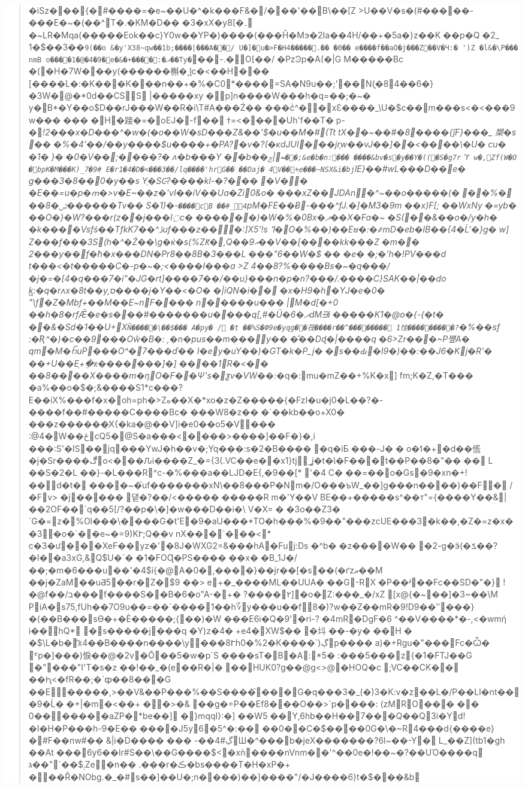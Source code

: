 >�iSz���{�#����=�e~��U�^�k���F&�/���'��B\��[Z >U��V�s�(#�����-���E�~�(��^T�.�KM�D�� �3�xX�y8[�۔�~LR�Mqa(�����Eok��c}Y0w��YP�)����(���Ĥ�Μэ�2Ia��4H/��+�5a�}z��K ��p�Q �2_ 1�$��3��`9(��o &�y'X38~qw��1b;����|���A��/ U�]�u�>F�H4���� �.�� �0�� e����f��aO�j���Z��V�Ч:� ')Z �l&�\P���nmB o����1�@�4�9�e�&�+����:�ދ��Ty�`��-.�O[��/ �PzϿp�A(�|G M�����Bc �(�H�7W���y(� �����槲�˛ɭc�<��H��� [����L�:�K���K���n��+�%�C0*�� ��=SA�N9u��;'��Nܻ(�84��6�}�3W�@�*0d��CS�ٰS |�����xy �p]n����W���h�q=��;�~� y�B*�Y��o$D��rJ���W��R�i\T#A���Ź�� ���cͥ^��xƐ����_\U�$c��m���s<�<���9 w��� ��� �H�踥�=�oEJ�-f�� ߙ=<����Uh'f��T� p-�*!2���x�D���^�w�(�o��W�ѕD���Z&��'$�u��M�#(Tt tX��~��#�8����{ǰF}���_ 槼�s �� �%�4'��/��y����$u����+�PA?�v�?(�κdJUI���jr֧w��vJ��]��<����\�U� cu� �1� }� �0�V�_�;����?� ʌ�b���Y ��b��ݮ|`=��;&e�b�n:��� ����&bv�s�y��Y�((�S�g7r ϓ w�,Zf(W�O�޻bpK�M���K)_7�9# E�r1�4�D�<���3��/lq����'hrG�� ��Daj� 4V��+֖e���~NSX&i�bj`lE}��#wL���D��e� g�_��3�8��0�y��s Yָ�SC̴?����kl-�?��� �V�� �E��=u�p�ՠ�>v�E~��z�'vI��iV��Ua�ؑZi0&o� ���xZ��JDAn�^~��o�����(� ��%� ��8�ݜ������Tv�� S�1)�-`����cB ��#_4`pM�FE��Ƀ-���^fJ.�]�M3�9m ��x)F[; ��WxNy �=yb� ��O�}�W?���r(z��j���I߲c� ������)�W�%�0Bx�ޛ��X�Fa�~ �S(��&��o�/y�h� �k����Vsfś��TfkK7��^ڐuf���z���:]X5'!s ߣ�O�%��)��E̕u�:�҂mD�eb�lB��{4�Ĺ'�}g� w] Z���f���3S(h�^�Ź��\g�ќ�s(%ZԞ�,Q��9އ$��V��$[����kk���Z �m�� 2���y��f�ћ�x���DN�Pr8��8B�3���L ���"6��W�$ �� �e� �;�'h�!PV���d t���<�t�����C�-p�~�;<����I���a >Z 4��8?%����Bs�~�q���/�j�=�[4�q���7�i"�JG�rt]����7��/��u}���n�p�n?���/.����C}SAK��|��do k͖:�q�rʌx�8t��y,ס����į�Y��<�O� �|iQN�i�� �x�H9�h�YJ�e�0� "\f�Z�Mbf+��*M��E~nF���� n�����u��� |M�d[�+0 ��h�8�rfǢ�e�s���#�������u����q[,#�Ü�ދ�6dMᗲi �����K1�@o�{-{�t� ��&�Sd�1��U+X`Ñ�����\��$��� A�py� / �t ��%S�Փ9e�yqg��茷����r��^�������� 1恮���������?`�%��sf :�Ʀ^�)�c��9���Oŵ�B�: ,�n�pus��m���y�� �̎��Dɖ�*|����q �6>Zr���~P쩊A� qm�M�ᨤuP���O^�7���ď�� I�ey�uY��)�GT�k�P_j� �s��Ԃ�I9�)��:�� J6�Kj�R'� ��+U��Eֶ+�ֵx�������]�] ����1R�<�� ��8����X����m�ŋO�F��Ψ's�ƺv�VW��:*�q�:mu�mZ��+%K�x] fm;K�Z,�T��� �a%��o�$�;&����S1*c���?E��iX%���f�x�oh=ph�>Zە��X�*xo�z�Z�����{�FzI�u�į0�L��?�-����f��#�����C�� ��Bc� ���W8�z�� �`��kb��o+X0� ���z������҈X{�ka�@��V]i�e0��o5�V��� :@4�W��ځcQ5�@S�a���<����>����]��F�}�,i ���:S'�lS��jq���YwJ�h��v�;Yq���:s�2�B���� �q�iБ ���-J� � o�ߗ�+�d��㑾�j�Sr����ڰo<���Ԉi����Z_�={3(.VC��e��x1}tj_̡j�t�Ɩ�F���t��P��8�"�� �� L ��S�2�L ��}-�L���R^c-�%���a��ǇD�E{,�9��[* '�4 C� ��=��o�Gs�9�xn�+!��d�t� ����~�֮uf�������xN\��8���P�Nm�/O���ъW_��]g���n����)��F� /�Fv> �j����� 댙�?��/<����� �����R m�'Y��V BE��+�����s^��т"={����Y��&|��2OF��`q��5[/?��p�\�]�w���D��i�\ V�X= � �3o��Z3� `G�=z�%Ol���\����G� t'E�9�aU���*TO�h���%�9��"���zcUE���3�k��,�Z�=z�x��3�o�`��e~�=9)KՒ;Q��v nX���`���<* c�3�ư���XeF��yz�'�8J�WXG2=&���hA�Fuj:Ds �^b� �z����W�� �2-g�ӭ(�ݎ��?�I��a3xG,&Q$U�`� �1�FOɊ�PS���� ��x� �B_1J�/��;�m�6���u��'�4$i{�@A�0�,����}��jr��[�s��(�ґzޠ��M ��j�ZaM��uƋ5��r�Z�$9 ��> e+�_����ML��UUA� ��G-RX �P��ʴ��Fc��SD�"�} !�@f��/ב���f����S��B�6�o"A-�+� ?����۲]�o�Z:���_�/xZ [x@{�~��]�3~��\M PiA�s75,fUh��7O9u��=��`����1��h؆y���u��f8�)?w��Z��mR�9!D9��ʺ���}�(��B���sӨ�+�Ѐ�����;{��)�W ���E6i�Q�9'�ri-? �4mR�DgF�6 ^��V����*�-,<�wmή i��hQ* �s�� ���j���q �Y)z�4� +e4�XW$�� �㘰 ��-�y� ��H � �$\L�b�͡x4��B����n����\y���8Ւհ0�%2�K����`)ڳp���� a)�+Rgu�"���Fc�Ѽ� ˤр�]���)悷��@�2v�Ō��5�w�p`S ����sT�B�A:*5� :���5���z{�1�FTJ��G �"���"I'T�s�z ��!��_�(e��R�|� ��HUK0?ɡ��@g<>@�HOQ�c ;VC��CK�� ��Ԧ<�fR��;�`ȹ��8���G ��E�����,>��V&��P���%��S����֮���G�q���3�_(�)3�K:v�z��L�/P��Ll�nt���9�Ĺ� �+|�m�<��+ ��>�& ��g�=P��Ef8���O��>`p����: (zMRO��� �� 0�������aZP�*be��] �}mqqI}:�] ��W5 ��Y,6h b��H��7���Q��Q3i�Yd!�I�H�P���h-9�E�� ����J5y6�5^�:�� ��0��C�$����0G�\�~R4���d{����e}�#F��nw#�� &|i�D���� ��� -��4#ڲШ�^���b�jeX�������?6l~��-Y� L_��Z](tb1�gh ��At ���6y6��lr#S��\��G����$<�xǹ����nVnm��'^��0e�!��~�?��UΌ����q ܄$��`"��גZe�n�� .���r�ڪ�bs����T�H�xP�+ ���Ř�NObg.�_�#s��]��U�;n����)��]����"/�J����6}t�$���&b